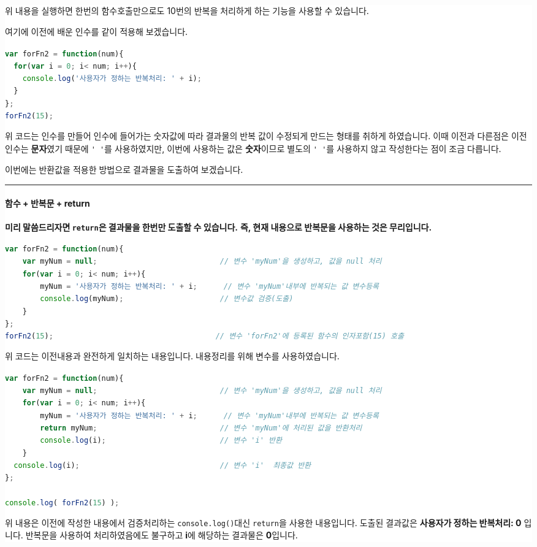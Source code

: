 위 내용을 실행하면 한번의 함수호출만으로도 10번의 반복을 처리하게 하는 기능을 사용할 수 있습니다.

여기에 이전에 배운 인수를 같이 적용해 보겠습니다.

```javascript
var forFn2 = function(num){
  for(var i = 0; i< num; i++){
    console.log('사용자가 정하는 반복처리: ' + i);
  }
};
forFn2(15);
```

위 코드는 인수를 만들어 인수에 들어가는 숫자값에 따라 결과물의 반복 값이 수정되게 만드는 형태를 취하게 하였습니다.
이때 이전과 다른점은 이전 인수는 **문자**였기 때문에 `' '`를 사용하였지만, 이번에 사용하는 값은 **숫자**이므로 별도의 `' '`를 사용하지 않고 작성한다는 점이 조금 다릅니다.

이번에는 반환값을 적용한 방법으로 결과물을 도출하여 보겠습니다.

---

#### 함수 + 반복문 + return

**미리 말씀드리자면 `return`은 결과물을 한번만 도출할 수 있습니다.**
**즉,  현재 내용으로 반복문을 사용하는 것은 무리입니다.**

```javascript
var forFn2 = function(num){
    var myNum = null;							 // 변수 'myNum'을 생성하고, 값을 null 처리
    for(var i = 0; i< num; i++){
        myNum = '사용자가 정하는 반복처리: ' + i;		// 변수 'myNum'내부에 반복되는 값 변수등록
        console.log(myNum);						 // 변수값 검증(도출)
    }
};
forFn2(15);										// 변수 'forFn2'에 등록된 함수의 인자포함(15) 호출
```

위 코드는 이전내용과 완전하게 일치하는 내용입니다.
내용정리를 위해 변수를 사용하였습니다.

```javascript
var forFn2 = function(num){
    var myNum = null;							 // 변수 'myNum'을 생성하고, 값을 null 처리
    for(var i = 0; i< num; i++){
        myNum = '사용자가 정하는 반복처리: ' + i;		// 변수 'myNum'내부에 반복되는 값 변수등록
        return myNum;							 // 변수 'myNum'에 처리된 값을 반환처리
        console.log(i);							 // 변수 'i' 반환
    }
  console.log(i);								 // 변수 'i'  최종값 반환
};

console.log( forFn2(15) );										
```

위 내용은 이전에 작성한 내용에서 검증처리하는  `console.log()`대신 `return`을 사용한 내용입니다.
도출된 결과값은 **사용자가 정하는 반복처리: 0** 입니다.
반복문을 사용하여 처리하였음에도 불구하고 **i**에 해당하는 결과물은 **0**입니다.
